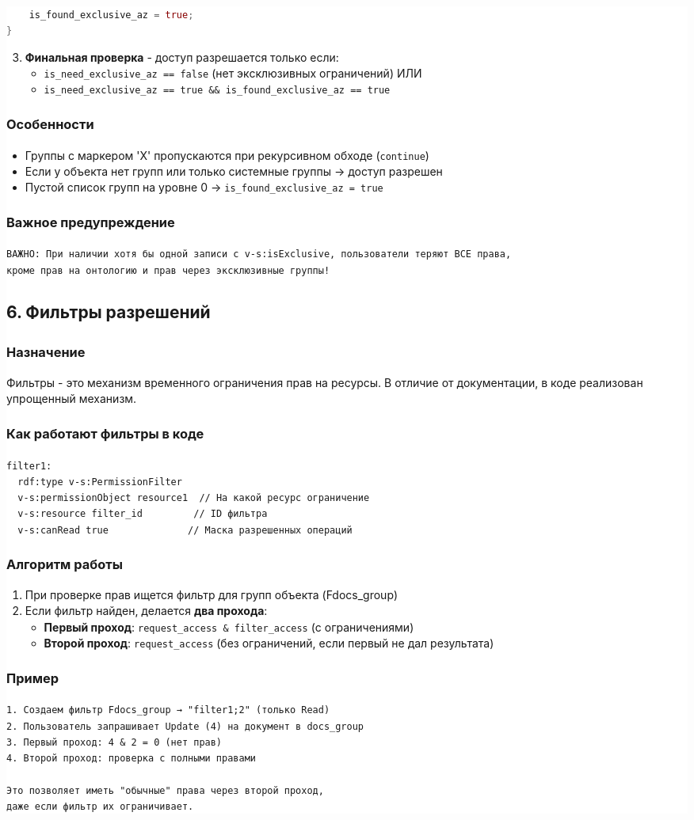    ```rust
       is_found_exclusive_az = true;
   }
   ```

3. **Финальная проверка** - доступ разрешается только если:
   - `is_need_exclusive_az == false` (нет эксклюзивных ограничений) ИЛИ
   - `is_need_exclusive_az == true && is_found_exclusive_az == true`

### Особенности

- Группы с маркером 'X' пропускаются при рекурсивном обходе (`continue`)
- Если у объекта нет групп или только системные группы → доступ разрешен
- Пустой список групп на уровне 0 → `is_found_exclusive_az = true`

### Важное предупреждение

```
ВАЖНО: При наличии хотя бы одной записи с v-s:isExclusive, пользователи теряют ВСЕ права, 
кроме прав на онтологию и прав через эксклюзивные группы!
```

## 6. Фильтры разрешений

### Назначение

Фильтры - это механизм временного ограничения прав на ресурсы. В отличие от документации, в коде реализован упрощенный механизм.

### Как работают фильтры в коде

```
filter1:
  rdf:type v-s:PermissionFilter
  v-s:permissionObject resource1  // На какой ресурс ограничение
  v-s:resource filter_id         // ID фильтра
  v-s:canRead true              // Маска разрешенных операций
```

### Алгоритм работы

1. При проверке прав ищется фильтр для групп объекта (Fdocs_group)
2. Если фильтр найден, делается **два прохода**:
   - **Первый проход**: `request_access & filter_access` (с ограничениями)
   - **Второй проход**: `request_access` (без ограничений, если первый не дал результата)

### Пример

```
1. Создаем фильтр Fdocs_group → "filter1;2" (только Read)
2. Пользователь запрашивает Update (4) на документ в docs_group
3. Первый проход: 4 & 2 = 0 (нет прав)
4. Второй проход: проверка с полными правами

Это позволяет иметь "обычные" права через второй проход,
даже если фильтр их ограничивает.
```
